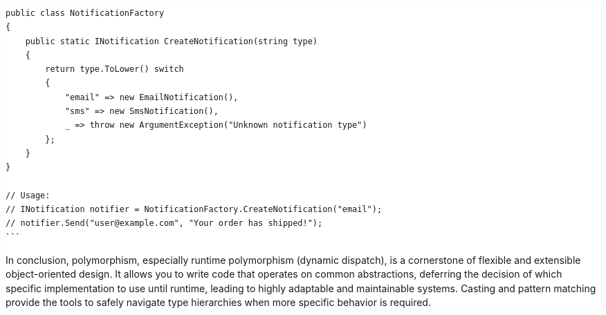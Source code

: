     public class NotificationFactory
    {
        public static INotification CreateNotification(string type)
        {
            return type.ToLower() switch
            {
                "email" => new EmailNotification(),
                "sms" => new SmsNotification(),
                _ => throw new ArgumentException("Unknown notification type")
            };
        }
    }

    // Usage:
    // INotification notifier = NotificationFactory.CreateNotification("email");
    // notifier.Send("user@example.com", "Your order has shipped!");
    ```

In conclusion, polymorphism, especially runtime polymorphism (dynamic dispatch), is a cornerstone of flexible and extensible object-oriented design. It allows you to write code that operates on common abstractions, deferring the decision of which specific implementation to use until runtime, leading to highly adaptable and maintainable systems. Casting and pattern matching provide the tools to safely navigate type hierarchies when more specific behavior is required.